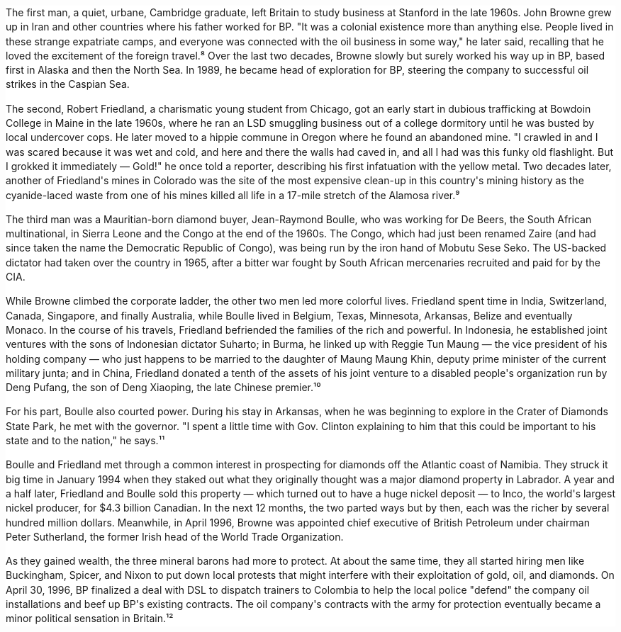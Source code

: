 The first man, a quiet, urbane, Cambridge graduate, left Britain to study business at Stanford in the late 1960s. John Browne grew up in Iran and other countries where his father worked for BP. "It was a colonial existence more than anything else. People lived in these strange expatriate camps, and everyone was connected with the oil business in some way," he later said, recalling that he loved the excitement of the foreign travel.⁸ Over the last two decades, Browne slowly but surely worked his way up in BP, based first in Alaska and then the North Sea. In 1989, he became head of exploration for BP, steering the company to successful oil strikes in the Caspian Sea.

The second, Robert Friedland, a charismatic young student from Chicago, got an early start in dubious trafficking at Bowdoin College in Maine in the late 1960s, where he ran an LSD smuggling business out of a college dormitory until he was busted by local undercover cops. He later moved to a hippie commune in Oregon where he found an abandoned mine. "I crawled in and I was scared because it was wet and cold, and here and there the walls had caved in, and all I had was this funky old flashlight. But I grokked it immediately — Gold!" he once told a reporter, describing his first infatuation with the yellow metal. Two decades later, another of Friedland's mines in Colorado was the site of the most expensive clean-up in this country's mining history as the cyanide-laced waste from one of his mines killed all life in a 17-mile stretch of the Alamosa river.⁹

The third man was a Mauritian-born diamond buyer, Jean-Raymond Boulle, who was working for De Beers, the South African multinational, in Sierra Leone and the Congo at the end of the 1960s. The Congo, which had just been renamed Zaire (and had since taken the name the Democratic Republic of Congo), was being run by the iron hand of Mobutu Sese Seko. The US-backed dictator had taken over the country in 1965, after a bitter war fought by South African mercenaries recruited and paid for by the CIA.

While Browne climbed the corporate ladder, the other two men led more colorful lives. Friedland spent time in India, Switzerland, Canada, Singapore, and finally Australia, while Boulle lived in Belgium, Texas, Minnesota, Arkansas, Belize and eventually Monaco. In the course of his travels, Friedland befriended the families of the rich and powerful. In Indonesia, he established joint ventures with the sons of Indonesian dictator Suharto; in Burma, he linked up with Reggie Tun Maung — the vice president of his holding company — who just happens to be married to the daughter of Maung Maung Khin, deputy prime minister of the current military junta; and in China, Friedland donated a tenth of the assets of his joint venture to a disabled people's organization run by Deng Pufang, the son of Deng Xiaoping, the late Chinese premier.¹⁰

For his part, Boulle also courted power. During his stay in Arkansas, when he was beginning to explore in the Crater of Diamonds State Park, he met with the governor. "I spent a little time with Gov. Clinton explaining to him that this could be important to his state and to the nation," he says.¹¹

Boulle and Friedland met through a common interest in prospecting for diamonds off the Atlantic coast of Namibia. They struck it big time in January 1994 when they staked out what they originally thought was a major diamond property in Labrador. A year and a half later, Friedland and Boulle sold this property — which turned out to have a huge nickel deposit — to Inco, the world's largest nickel producer, for $4.3 billion Canadian. In the next 12 months, the two parted ways but by then, each was the richer by several hundred million dollars. Meanwhile, in April 1996, Browne was appointed chief executive of British Petroleum under chairman Peter Sutherland, the former Irish head of the World Trade Organization.

As they gained wealth, the three mineral barons had more to protect. At about the same time, they all started hiring men like Buckingham, Spicer, and Nixon to put down local protests that might interfere with their exploitation of gold, oil, and diamonds. On April 30, 1996, BP finalized a deal with DSL to dispatch trainers to Colombia to help the local police "defend" the company oil installations and beef up BP's existing contracts. The oil company's contracts with the army for protection eventually became a minor political sensation in Britain.¹²
